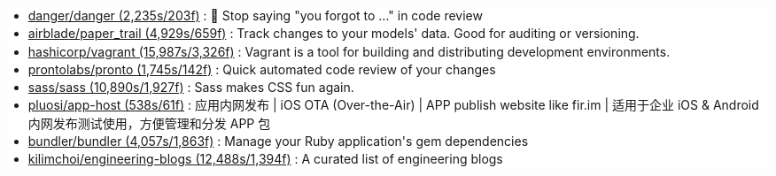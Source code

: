 * [danger/danger (2,235s/203f)](https://github.com/danger/danger) : 🚫 Stop saying "you forgot to …" in code review
* [airblade/paper_trail (4,929s/659f)](https://github.com/airblade/paper_trail) : Track changes to your models' data. Good for auditing or versioning.
* [hashicorp/vagrant (15,987s/3,326f)](https://github.com/hashicorp/vagrant) : Vagrant is a tool for building and distributing development environments.
* [prontolabs/pronto (1,745s/142f)](https://github.com/prontolabs/pronto) : Quick automated code review of your changes
* [sass/sass (10,890s/1,927f)](https://github.com/sass/sass) : Sass makes CSS fun again.
* [pluosi/app-host (538s/61f)](https://github.com/pluosi/app-host) : 应用内网发布 | iOS OTA (Over-the-Air) | APP publish website like fir.im | 适用于企业 iOS & Android 内网发布测试使用，方便管理和分发 APP 包
* [bundler/bundler (4,057s/1,863f)](https://github.com/bundler/bundler) : Manage your Ruby application's gem dependencies
* [kilimchoi/engineering-blogs (12,488s/1,394f)](https://github.com/kilimchoi/engineering-blogs) : A curated list of engineering blogs
